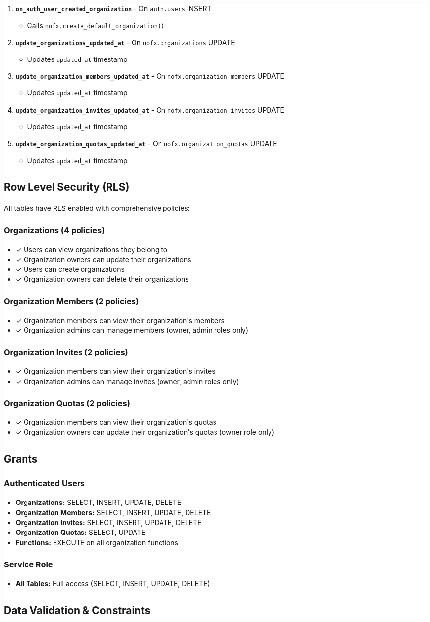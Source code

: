 1. **`on_auth_user_created_organization`** - On `auth.users` INSERT
   - Calls `nofx.create_default_organization()`

2. **`update_organizations_updated_at`** - On `nofx.organizations` UPDATE
   - Updates `updated_at` timestamp

3. **`update_organization_members_updated_at`** - On `nofx.organization_members` UPDATE
   - Updates `updated_at` timestamp

4. **`update_organization_invites_updated_at`** - On `nofx.organization_invites` UPDATE
   - Updates `updated_at` timestamp

5. **`update_organization_quotas_updated_at`** - On `nofx.organization_quotas` UPDATE
   - Updates `updated_at` timestamp

## Row Level Security (RLS)

All tables have RLS enabled with comprehensive policies:

### Organizations (4 policies)
- ✓ Users can view organizations they belong to
- ✓ Organization owners can update their organizations
- ✓ Users can create organizations
- ✓ Organization owners can delete their organizations

### Organization Members (2 policies)
- ✓ Organization members can view their organization's members
- ✓ Organization admins can manage members (owner, admin roles only)

### Organization Invites (2 policies)
- ✓ Organization members can view their organization's invites
- ✓ Organization admins can manage invites (owner, admin roles only)

### Organization Quotas (2 policies)
- ✓ Organization members can view their organization's quotas
- ✓ Organization owners can update their organization's quotas (owner role only)

## Grants

### Authenticated Users
- **Organizations:** SELECT, INSERT, UPDATE, DELETE
- **Organization Members:** SELECT, INSERT, UPDATE, DELETE
- **Organization Invites:** SELECT, INSERT, UPDATE, DELETE
- **Organization Quotas:** SELECT, UPDATE
- **Functions:** EXECUTE on all organization functions

### Service Role
- **All Tables:** Full access (SELECT, INSERT, UPDATE, DELETE)

## Data Validation & Constraints
